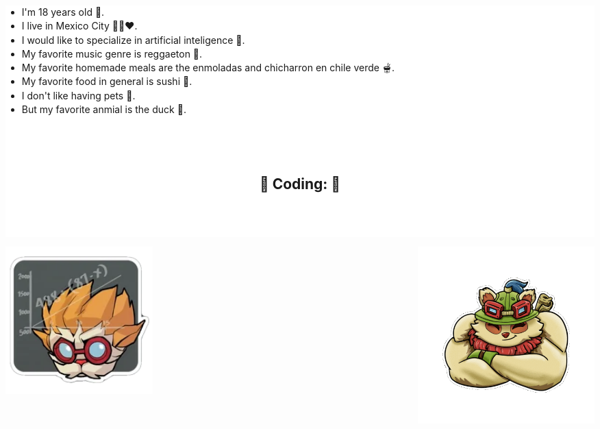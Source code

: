 - I'm 18 years old 🧑.
- I live in Mexico City 💚🤍❤️.
- I would like to specialize in artificial inteligence 🤖.
- My favorite music genre is reggaeton 🐰.
- My favorite homemade meals are the enmoladas and chicharron en chile verde 🫕.
- My favorite food in general is sushi 🍣.
- I don't like having pets 💩.
- But my favorite anmial is the duck 🦆.
  
<br>
<br>

## <p align="center"> 👾 Coding: 📱 </p>

<br>
<br>
<p>
    <img src="gif/teemo.gif" align = "right" width="30%"  />
    <img src="gif/heimer.webp" align = "left" width="25%"  />
</p>
